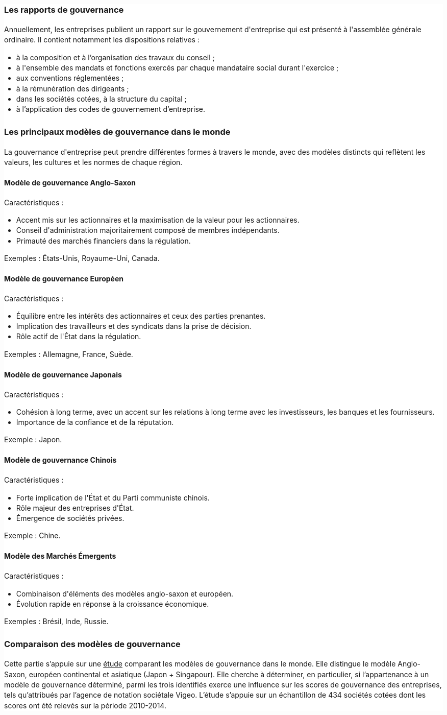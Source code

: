 ### Les rapports de gouvernance
Annuellement, les entreprises publient un rapport sur le gouvernement d'entreprise qui est présenté à l'assemblée générale ordinaire. Il contient notamment les dispositions relatives :
- à la composition et à l’organisation des travaux du conseil ;
- à l'ensemble des mandats et fonctions exercés par chaque mandataire social durant l'exercice ;
- aux conventions réglementées ;
- à la rémunération des dirigeants ;
- dans les sociétés cotées, à la structure du capital ;
- à l’application des codes de gouvernement d’entreprise.

### Les principaux modèles de gouvernance dans le monde
La gouvernance d'entreprise peut prendre différentes formes à travers le monde, avec des modèles distincts qui reflètent les valeurs, les cultures et les normes de chaque région. 

#### Modèle de gouvernance Anglo-Saxon
Caractéristiques : 
- Accent mis sur les actionnaires et la maximisation de la valeur pour les actionnaires.
- Conseil d'administration majoritairement composé de membres indépendants.
- Primauté des marchés financiers dans la régulation.

Exemples : États-Unis, Royaume-Uni, Canada.
#### Modèle de gouvernance Européen
Caractéristiques :
- Équilibre entre les intérêts des actionnaires et ceux des parties prenantes.
- Implication des travailleurs et des syndicats dans la prise de décision.
- Rôle actif de l'État dans la régulation.

Exemples : Allemagne, France, Suède.
#### Modèle de gouvernance Japonais
Caractéristiques :
- Cohésion à long terme, avec un accent sur les relations à long terme avec les investisseurs, les banques et les fournisseurs.
- Importance de la confiance et de la réputation.

Exemple : Japon.
#### Modèle de gouvernance Chinois
Caractéristiques :
- Forte implication de l'État et du Parti communiste chinois.
- Rôle majeur des entreprises d'État.
- Émergence de sociétés privées.

Exemple : Chine.
#### Modèle des Marchés Émergents
Caractéristiques :
- Combinaison d'éléments des modèles anglo-saxon et européen.
- Évolution rapide en réponse à la croissance économique.

Exemples : Brésil, Inde, Russie.

### Comparaison des modèles de gouvernance
Cette partie s’appuie sur une [étude](https://www.cairn.info/revue-francaise-de-gestion-2017-4-page-107.htm?contenu=article) comparant les modèles de gouvernance dans le monde. Elle distingue le modèle Anglo-Saxon, européen continental et asiatique (Japon + Singapour). Elle cherche à déterminer, en particulier, si l’appartenance à un modèle de gouvernance déterminé, parmi les trois identifiés exerce une influence sur les scores de gouvernance des entreprises, tels qu’attribués par l’agence de notation sociétale Vigeo. L’étude s’appuie sur un échantillon de 434 sociétés cotées dont les scores ont été relevés sur la période 2010-2014.
